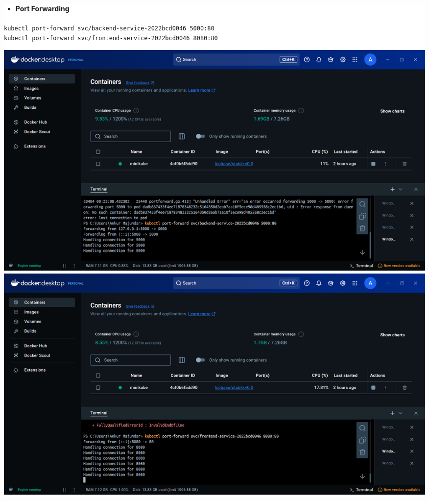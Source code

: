 - #### Port Forwarding
```sh
kubectl port-forward svc/backend-service-2022bcd0046 5000:80
kubectl port-forward svc/frontend-service-2022bcd0046 8080:80
```
![alt text](assets/image-15.png)
![alt text](assets/image-16.png)
